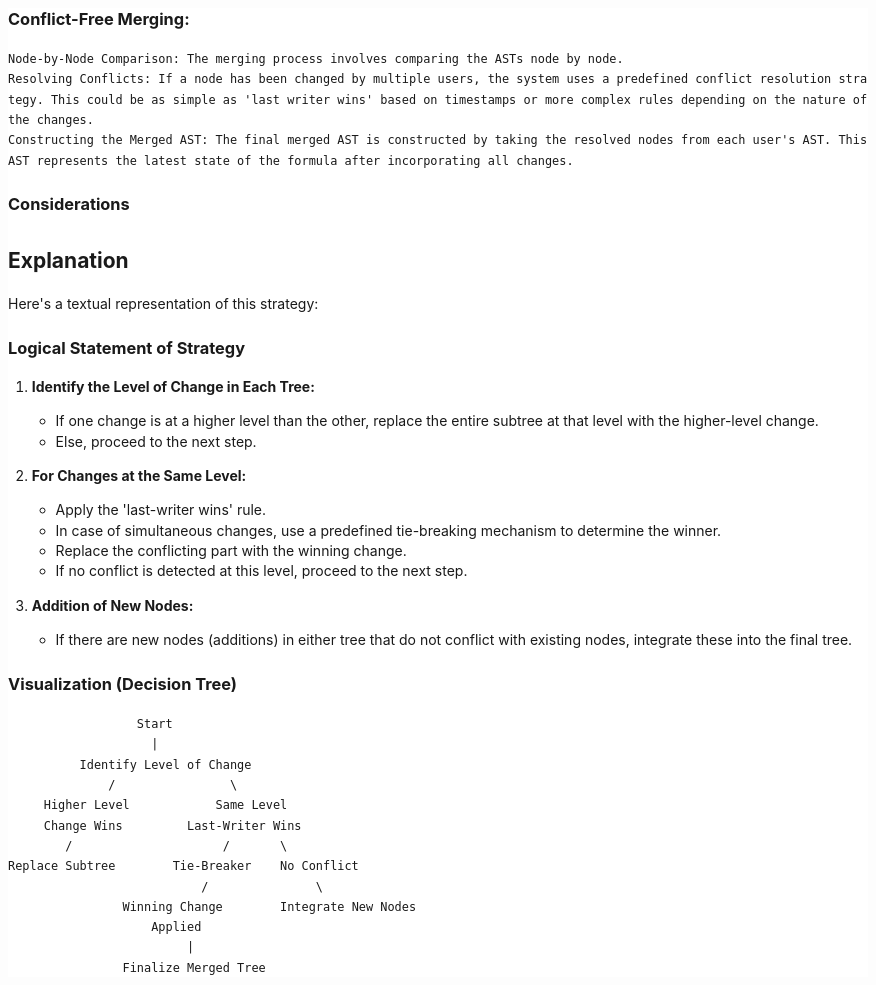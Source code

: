 ### Conflict-Free Merging:

    Node-by-Node Comparison: The merging process involves comparing the ASTs node by node.
    Resolving Conflicts: If a node has been changed by multiple users, the system uses a predefined conflict resolution strategy. This could be as simple as 'last writer wins' based on timestamps or more complex rules depending on the nature of the changes.
    Constructing the Merged AST: The final merged AST is constructed by taking the resolved nodes from each user's AST. This AST represents the latest state of the formula after incorporating all changes.

### Considerations




## Explanation

Here's a textual representation of this strategy:

### Logical Statement of Strategy

1. **Identify the Level of Change in Each Tree:**
   - If one change is at a higher level than the other, replace the entire subtree at that level with the higher-level change.
   - Else, proceed to the next step.

2. **For Changes at the Same Level:**
   - Apply the 'last-writer wins' rule.
   - In case of simultaneous changes, use a predefined tie-breaking mechanism to determine the winner.
   - Replace the conflicting part with the winning change.
   - If no conflict is detected at this level, proceed to the next step.

3. **Addition of New Nodes:**
   - If there are new nodes (additions) in either tree that do not conflict with existing nodes, integrate these into the final tree.

### Visualization (Decision Tree)

```
                  Start
                    |
          Identify Level of Change
              /                \
     Higher Level            Same Level
     Change Wins         Last-Writer Wins
        /                     /       \
Replace Subtree        Tie-Breaker    No Conflict
                           /               \
                Winning Change        Integrate New Nodes
                    Applied
                         |
                Finalize Merged Tree
```

